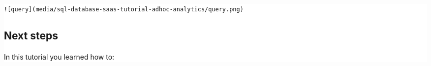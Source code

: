     ![query](media/sql-database-saas-tutorial-adhoc-analytics/query.png)




## Next steps

In this tutorial you learned how to:
